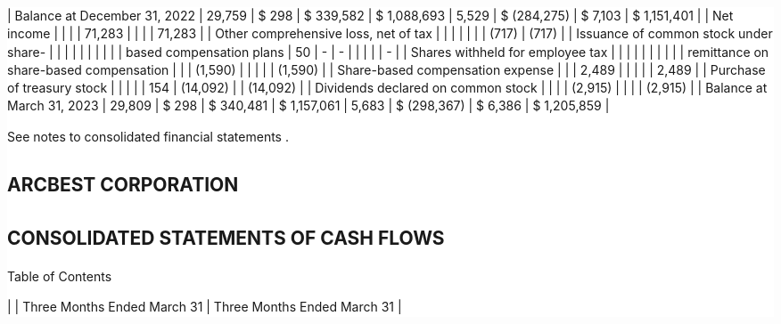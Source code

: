| Balance at December 31, 2022           | 29,759                                                   | $ 298                                                    | $ 339,582                                                | $ 1,088,693                                              | 5,529                                                    | $ (284,275)                                              | $ 7,103                                                  | $ 1,151,401                                              |
| Net income                             |                                                          |                                                          |                                                          | 71,283                                                   |                                                          |                                                          |                                                          | 71,283                                                   |
| Other comprehensive loss, net of tax   |                                                          |                                                          |                                                          |                                                          |                                                          |                                                          | (717)                                                    | (717)                                                    |
| Issuance of common stock under share-  |                                                          |                                                          |                                                          |                                                          |                                                          |                                                          |                                                          |                                                          |
| based compensation plans               | 50                                                       | -                                                        | -                                                        |                                                          |                                                          |                                                          |                                                          | -                                                        |
| Shares withheld for employee tax       |                                                          |                                                          |                                                          |                                                          |                                                          |                                                          |                                                          |                                                          |
| remittance on share-based compensation |                                                          |                                                          | (1,590)                                                  |                                                          |                                                          |                                                          |                                                          | (1,590)                                                  |
| Share-based compensation expense       |                                                          |                                                          | 2,489                                                    |                                                          |                                                          |                                                          |                                                          | 2,489                                                    |
| Purchase of treasury stock             |                                                          |                                                          |                                                          |                                                          | 154                                                      | (14,092)                                                 |                                                          | (14,092)                                                 |
| Dividends declared on common stock     |                                                          |                                                          |                                                          | (2,915)                                                  |                                                          |                                                          |                                                          | (2,915)                                                  |
| Balance at March 31, 2023              | 29,809                                                   | $ 298                                                    | $ 340,481                                                | $ 1,157,061                                              | 5,683                                                    | $ (298,367)                                              | $ 6,386                                                  | $ 1,205,859                                              |

See notes to consolidated financial statements .

## ARCBEST CORPORATION

## CONSOLIDATED STATEMENTS OF CASH FLOWS

Table of Contents

|                                                                                          | Three Months Ended  March 31   | Three Months Ended  March 31   |